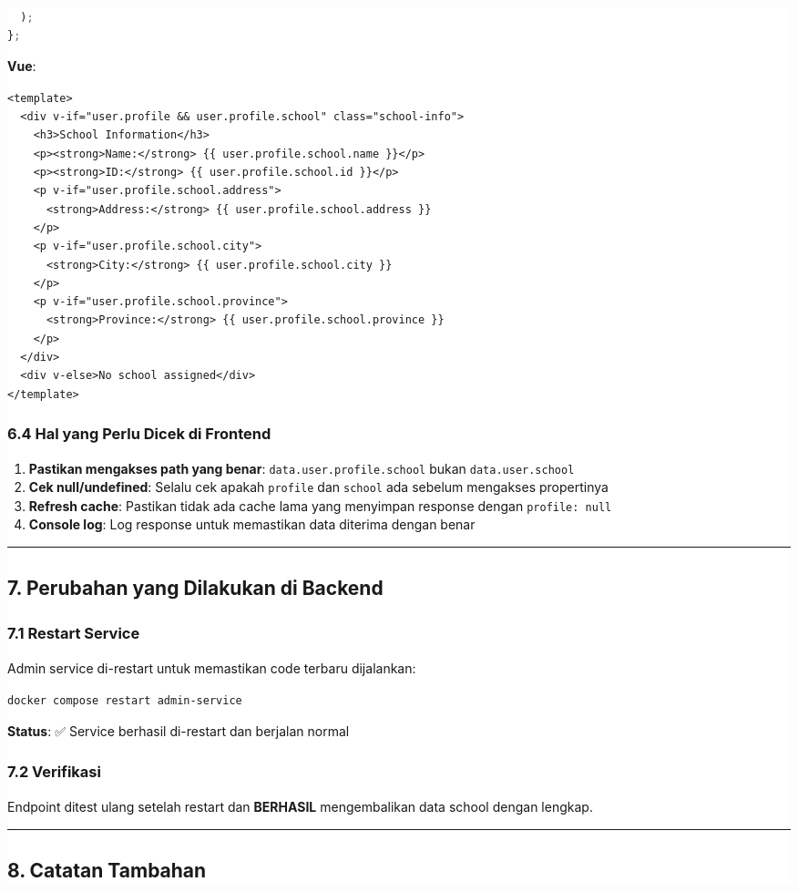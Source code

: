 ```jsx
  );
};
```

**Vue**:
```vue
<template>
  <div v-if="user.profile && user.profile.school" class="school-info">
    <h3>School Information</h3>
    <p><strong>Name:</strong> {{ user.profile.school.name }}</p>
    <p><strong>ID:</strong> {{ user.profile.school.id }}</p>
    <p v-if="user.profile.school.address">
      <strong>Address:</strong> {{ user.profile.school.address }}
    </p>
    <p v-if="user.profile.school.city">
      <strong>City:</strong> {{ user.profile.school.city }}
    </p>
    <p v-if="user.profile.school.province">
      <strong>Province:</strong> {{ user.profile.school.province }}
    </p>
  </div>
  <div v-else>No school assigned</div>
</template>
```

### 6.4 Hal yang Perlu Dicek di Frontend

1. **Pastikan mengakses path yang benar**: `data.user.profile.school` bukan `data.user.school`
2. **Cek null/undefined**: Selalu cek apakah `profile` dan `school` ada sebelum mengakses propertinya
3. **Refresh cache**: Pastikan tidak ada cache lama yang menyimpan response dengan `profile: null`
4. **Console log**: Log response untuk memastikan data diterima dengan benar

---

## 7. Perubahan yang Dilakukan di Backend

### 7.1 Restart Service

Admin service di-restart untuk memastikan code terbaru dijalankan:

```bash
docker compose restart admin-service
```

**Status**: ✅ Service berhasil di-restart dan berjalan normal

### 7.2 Verifikasi

Endpoint ditest ulang setelah restart dan **BERHASIL** mengembalikan data school dengan lengkap.

---

## 8. Catatan Tambahan
